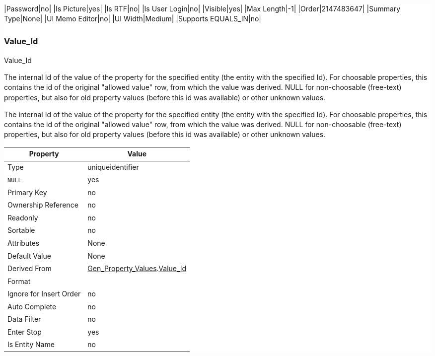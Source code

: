 |Password|no|
|Is Picture|yes|
|Is RTF|no|
|Is User Login|no|
|Visible|yes|
|Max Length|-1|
|Order|2147483647|
|Summary Type|None|
|UI Memo Editor|no|
|UI Width|Medium|
|Supports EQUALS_IN|no|

### Value_Id


Value_Id


The internal Id of the value of the property for the specified entity (the entity with the specified Id). For choosable properties, this contains the id of the original "allowed value" row, from which the value was derived. NULL for non-choosable (free-text) properties, but also for old property values (before this id was available) or other unknown values.


The internal Id of the value of the property for the specified entity (the entity with the specified Id). For choosable properties, this contains the id of the original "allowed value" row, from which the value was derived. NULL for non-choosable (free-text) properties, but also for old property values (before this id was available) or other unknown values.

| Property | Value |
| - | - |
|Type|uniqueidentifier|
|`NULL`|yes|
|Primary Key|no|
|Ownership Reference|no|
|Readonly|no|
|Sortable|no|
|Attributes|None|
|Default Value|None|
|Derived From|[Gen_Property_Values](Gen_Property_Values.md).[Value_Id](Gen_Property_Values.md#value_id)|
|Format||
|Ignore for Insert Order|no|
|Auto Complete|no|
|Data Filter|no|
|Enter Stop|yes|
|Is Entity Name|no|